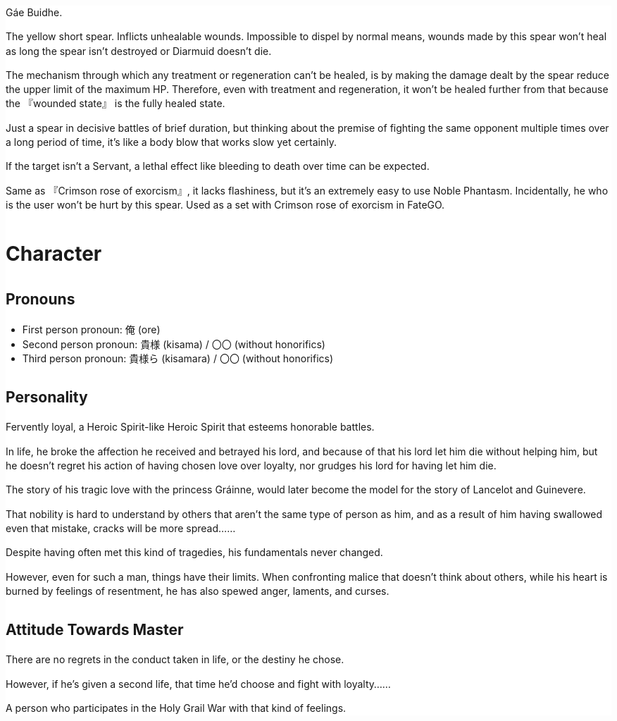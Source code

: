 Gáe Buidhe.  
  
The yellow short spear. Inflicts unhealable wounds. Impossible to dispel by normal means, wounds made by this spear won’t heal as long the spear isn’t destroyed or Diarmuid doesn’t die.  
  
The mechanism through which any treatment or regeneration can’t be healed, is by making the damage dealt by the spear reduce the upper limit of the maximum HP. Therefore, even with treatment and regeneration, it won’t be healed further from that because the 『wounded state』 is the fully healed state.  
  
Just a spear in decisive battles of brief duration, but thinking about the premise of fighting the same opponent multiple times over a long period of time, it’s like a body blow that works slow yet certainly.  
  
If the target isn’t a Servant, a lethal effect like bleeding to death over time can be expected.  
  
Same as 『Crimson rose of exorcism』, it lacks flashiness, but it’s an extremely easy to use Noble Phantasm. Incidentally, he who is the user won’t be hurt by this spear. Used as a set with Crimson rose of exorcism in FateGO.  
  
# Character  
  
## Pronouns  
  
- First person pronoun: 俺 (ore)  
- Second person pronoun: 貴様 (kisama) / 〇〇 (without honorifics)  
- Third person pronoun: 貴様ら (kisamara) / 〇〇 (without honorifics)  
  
## Personality  
  
Fervently loyal, a Heroic Spirit-like Heroic Spirit that esteems honorable battles.  
  
In life, he broke the affection he received and betrayed his lord, and because of that his lord let him die without helping him, but he doesn’t regret his action of having chosen love over loyalty, nor grudges his lord for having let him die.  
  
The story of his tragic love with the princess Gráinne, would later become the model for the story of Lancelot and Guinevere.  
  
That nobility is hard to understand by others that aren’t the same type of person as him, and as a result of him having swallowed even that mistake, cracks will be more spread……  
  
Despite having often met this kind of tragedies, his fundamentals never changed.  
  
However, even for such a man, things have their limits. When confronting malice that doesn’t think about others, while his heart is burned by feelings of resentment, he has also spewed anger, laments, and curses.  
  
## Attitude Towards Master  
  
There are no regrets in the conduct taken in life, or the destiny he chose.  
  
However, if he’s given a second life, that time he’d choose and fight with loyalty……  
  
A person who participates in the Holy Grail War with that kind of feelings.  
  